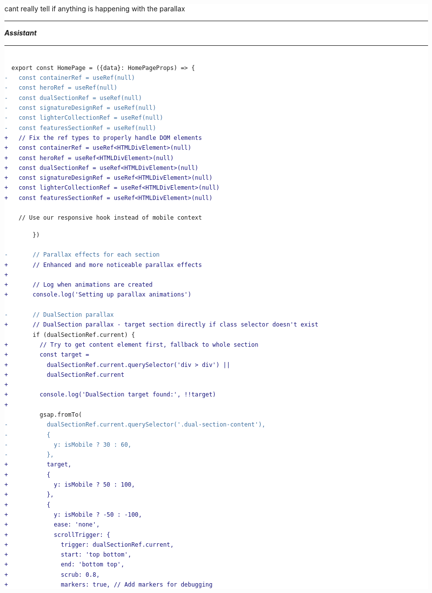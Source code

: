 cant really tell if anything is happening with the parallax

---

_**Assistant**_



---

```diff
  
  export const HomePage = ({data}: HomePageProps) => {
-   const containerRef = useRef(null)
-   const heroRef = useRef(null)
-   const dualSectionRef = useRef(null)
-   const signatureDesignRef = useRef(null)
-   const lighterCollectionRef = useRef(null)
-   const featuresSectionRef = useRef(null)
+   // Fix the ref types to properly handle DOM elements
+   const containerRef = useRef<HTMLDivElement>(null)
+   const heroRef = useRef<HTMLDivElement>(null)
+   const dualSectionRef = useRef<HTMLDivElement>(null)
+   const signatureDesignRef = useRef<HTMLDivElement>(null)
+   const lighterCollectionRef = useRef<HTMLDivElement>(null)
+   const featuresSectionRef = useRef<HTMLDivElement>(null)
  
    // Use our responsive hook instead of mobile context
```

```diff
        })
  
-       // Parallax effects for each section
+       // Enhanced and more noticeable parallax effects
+ 
+       // Log when animations are created
+       console.log('Setting up parallax animations')
  
-       // DualSection parallax
+       // DualSection parallax - target section directly if class selector doesn't exist
        if (dualSectionRef.current) {
+         // Try to get content element first, fallback to whole section
+         const target =
+           dualSectionRef.current.querySelector('div > div') ||
+           dualSectionRef.current
+ 
+         console.log('DualSection target found:', !!target)
+ 
          gsap.fromTo(
-           dualSectionRef.current.querySelector('.dual-section-content'),
-           {
-             y: isMobile ? 30 : 60,
-           },
+           target,
+           {
+             y: isMobile ? 50 : 100,
+           },
+           {
+             y: isMobile ? -50 : -100,
+             ease: 'none',
+             scrollTrigger: {
+               trigger: dualSectionRef.current,
+               start: 'top bottom',
+               end: 'bottom top',
+               scrub: 0.8,
+               markers: true, // Add markers for debugging
```